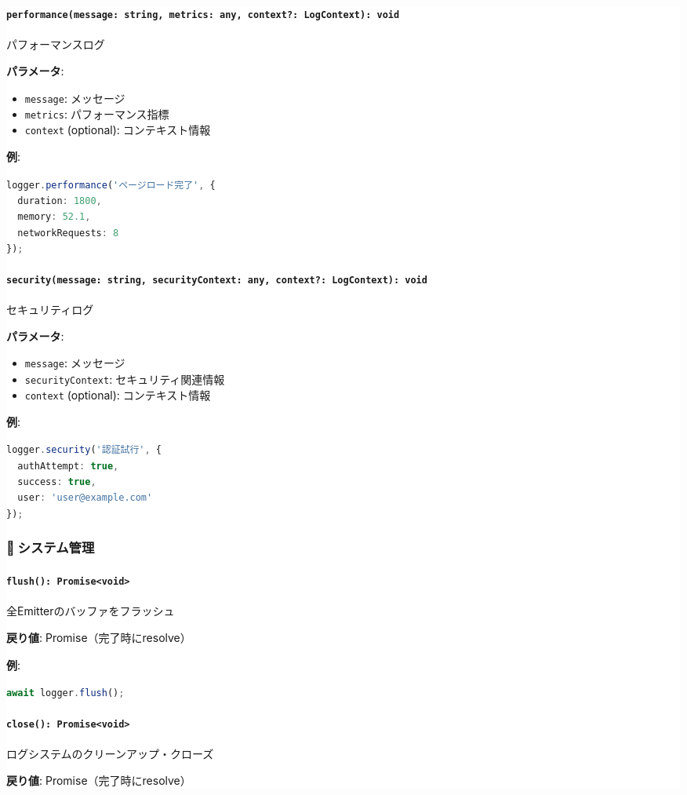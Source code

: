 #### `performance(message: string, metrics: any, context?: LogContext): void`

パフォーマンスログ

**パラメータ**:
- `message`: メッセージ
- `metrics`: パフォーマンス指標
- `context` (optional): コンテキスト情報

**例**:
```typescript
logger.performance('ページロード完了', {
  duration: 1800,
  memory: 52.1,
  networkRequests: 8
});
```

#### `security(message: string, securityContext: any, context?: LogContext): void`

セキュリティログ

**パラメータ**:
- `message`: メッセージ
- `securityContext`: セキュリティ関連情報
- `context` (optional): コンテキスト情報

**例**:
```typescript
logger.security('認証試行', {
  authAttempt: true,
  success: true,
  user: 'user@example.com'
});
```

### 🔄 システム管理

#### `flush(): Promise<void>`

全Emitterのバッファをフラッシュ

**戻り値**: Promise（完了時にresolve）

**例**:
```typescript
await logger.flush();
```

#### `close(): Promise<void>`

ログシステムのクリーンアップ・クローズ

**戻り値**: Promise（完了時にresolve）
